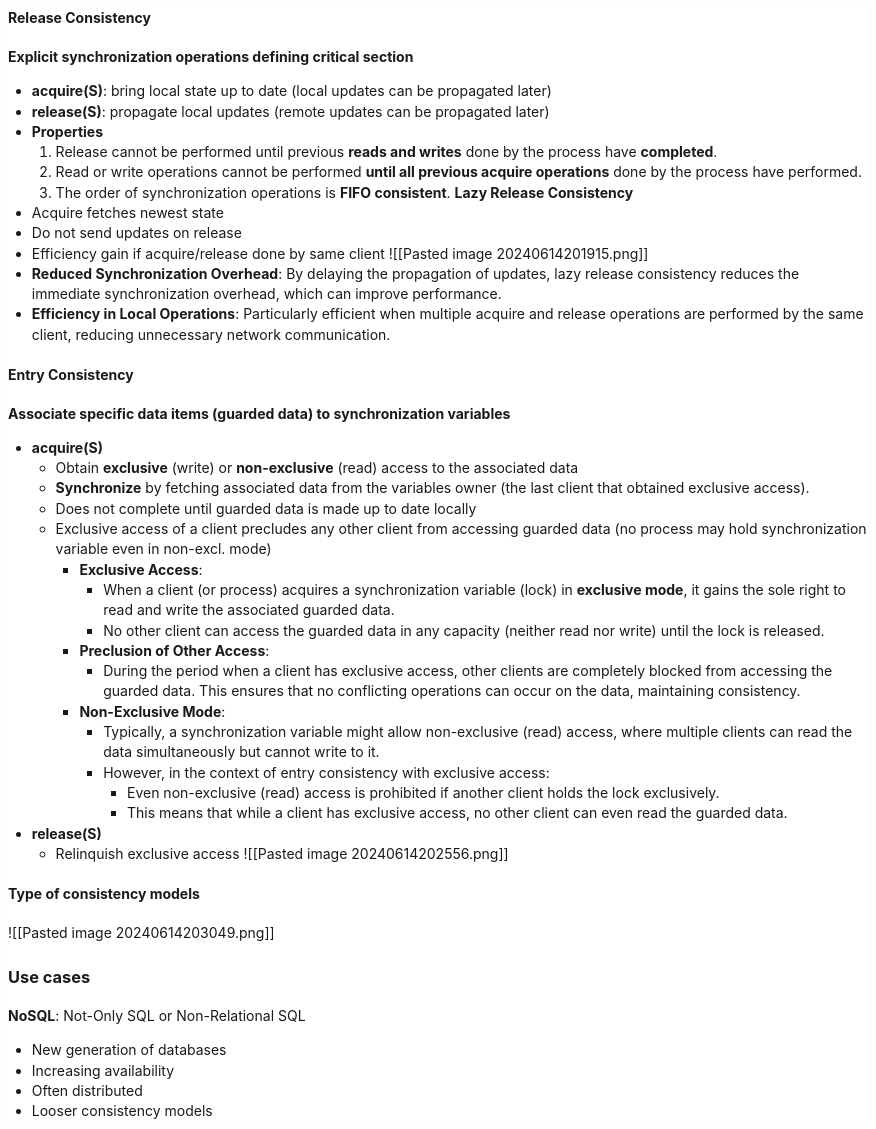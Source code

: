 #### Release Consistency
**Explicit synchronization operations defining critical section**
- **acquire(S)**: bring local state up to date (local updates can be propagated later) 
- **release(S)**: propagate local updates (remote updates can be propagated later) 
- **Properties** 
	1. Release cannot be performed until previous **reads and writes** done by the process have **completed**. 
	2. Read or write operations cannot be performed **until all previous acquire operations** done by the process have performed.
	3. The order of synchronization operations is **FIFO consistent**.
**Lazy Release Consistency**
- Acquire fetches newest state
- Do not send updates on release
- Efficiency gain if acquire/release done by same client
![[Pasted image 20240614201915.png]]
- **Reduced Synchronization Overhead**: By delaying the propagation of updates, lazy release consistency reduces the immediate synchronization overhead, which can improve performance.
- **Efficiency in Local Operations**: Particularly efficient when multiple acquire and release operations are performed by the same client, reducing unnecessary network communication.
#### Entry Consistency
**Associate specific data items (guarded data) to synchronization variables**
- **acquire(S)**
	- Obtain **exclusive** (write) or **non-exclusive** (read) access to the associated data 
	- **Synchronize** by fetching associated data from the variables owner (the last client that obtained exclusive access). 
	- Does not complete until guarded data is made up to date locally 
	- Exclusive access of a client precludes any other client from accessing guarded data (no process may hold synchronization variable even in non-excl. mode)
		- **Exclusive Access**:
		    - When a client (or process) acquires a synchronization variable (lock) in **exclusive mode**, it gains the sole right to read and write the associated guarded data.
		    - No other client can access the guarded data in any capacity (neither read nor write) until the lock is released.
		- **Preclusion of Other Access**:
		    - During the period when a client has exclusive access, other clients are completely blocked from accessing the guarded data. This ensures that no conflicting operations can occur on the data, maintaining consistency.
		- **Non-Exclusive Mode**:
		    - Typically, a synchronization variable might allow non-exclusive (read) access, where multiple clients can read the data simultaneously but cannot write to it.
		    - However, in the context of entry consistency with exclusive access:
		        - Even non-exclusive (read) access is prohibited if another client holds the lock exclusively.
		        - This means that while a client has exclusive access, no other client can even read the guarded data.
- **release(S)**
	- Relinquish exclusive access
![[Pasted image 20240614202556.png]]
#### Type of consistency models
![[Pasted image 20240614203049.png]]
### Use cases
**NoSQL**: Not-Only SQL or Non-Relational SQL
- New generation of databases 
- Increasing availability 
- Often distributed 
- Looser consistency models
